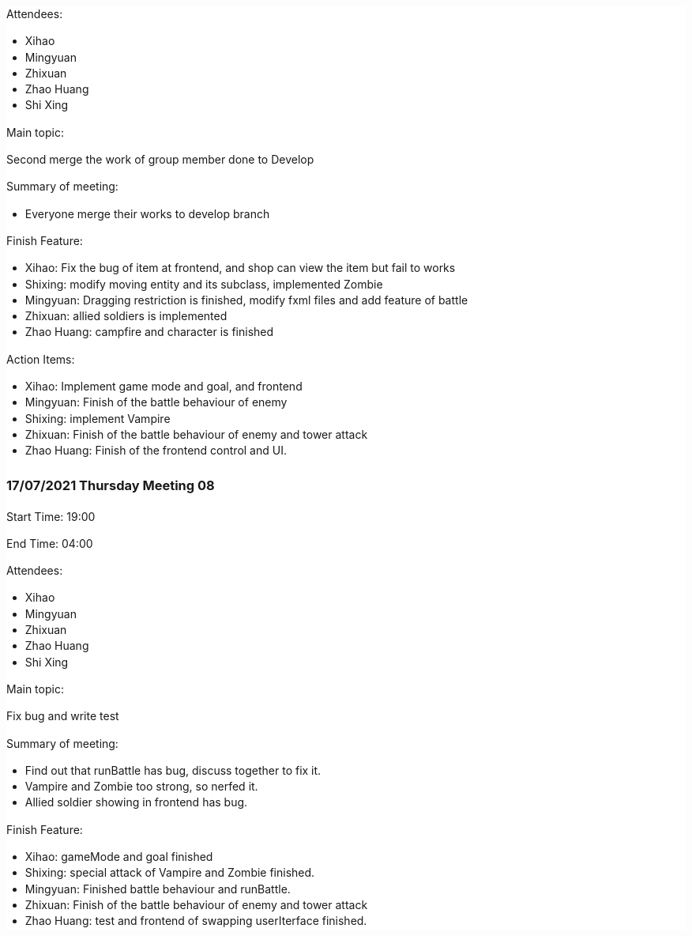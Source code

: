 Attendees:

- Xihao
- Mingyuan
- Zhixuan
- Zhao Huang
- Shi Xing

Main topic: 

Second merge the work of group member done to Develop

Summary of meeting:

- Everyone merge their works to develop branch

Finish Feature:
- Xihao: Fix the bug of item at frontend, and shop can view the item but fail to works
- Shixing: modify moving entity and its subclass, implemented Zombie
- Mingyuan: Dragging restriction is finished, modify fxml files and add feature of battle
- Zhixuan: allied soldiers is implemented
- Zhao Huang: campfire and character is finished

Action Items:

- Xihao: Implement game mode and goal, and frontend
- Mingyuan: Finish of the battle behaviour of enemy
- Shixing: implement Vampire
- Zhixuan: Finish of the battle behaviour of enemy and tower attack
- Zhao Huang: Finish of the frontend control and UI.

### 17/07/2021 Thursday Meeting 08

Start Time: 19:00

End Time: 04:00

Attendees:

- Xihao
- Mingyuan
- Zhixuan
- Zhao Huang
- Shi Xing

Main topic: 

Fix bug and write test

Summary of meeting:

- Find out that runBattle has bug, discuss together to fix it.
- Vampire and Zombie too strong, so nerfed it.
- Allied soldier showing in frontend has bug.

Finish Feature:
- Xihao: gameMode and goal finished
- Shixing: special attack of Vampire and Zombie finished.
- Mingyuan: Finished battle behaviour and runBattle.
- Zhixuan: Finish of the battle behaviour of enemy and tower attack
- Zhao Huang: test and frontend of swapping userIterface finished.
